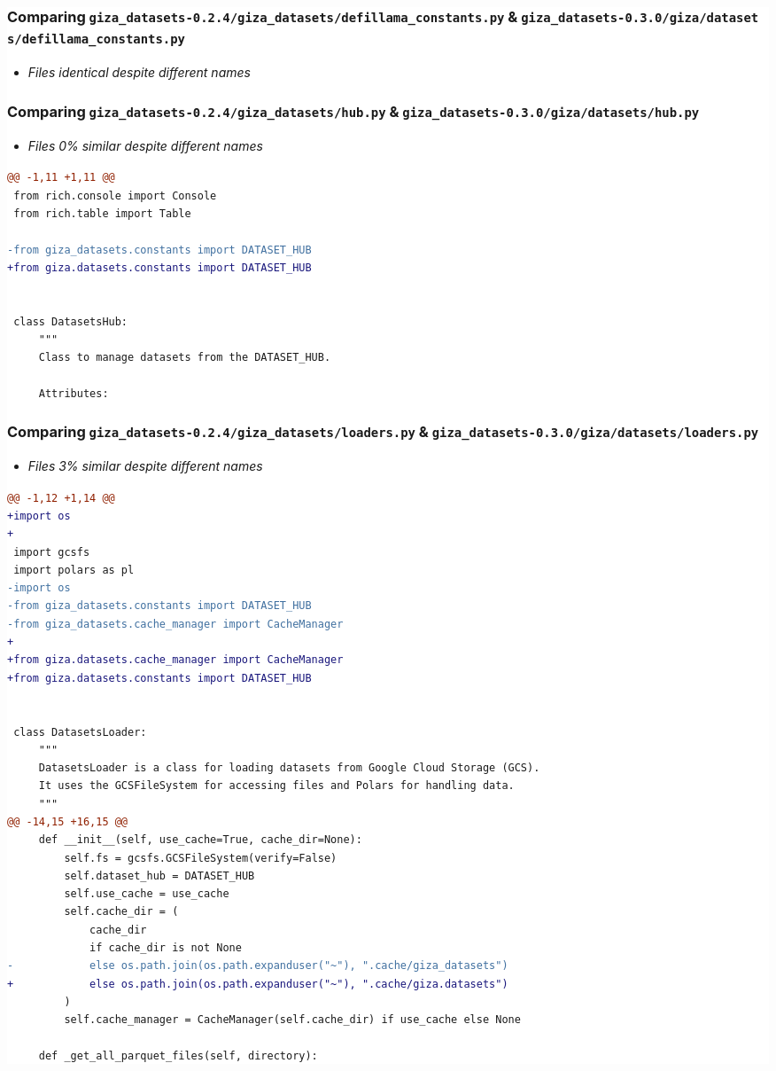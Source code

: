 ### Comparing `giza_datasets-0.2.4/giza_datasets/defillama_constants.py` & `giza_datasets-0.3.0/giza/datasets/defillama_constants.py`

 * *Files identical despite different names*

### Comparing `giza_datasets-0.2.4/giza_datasets/hub.py` & `giza_datasets-0.3.0/giza/datasets/hub.py`

 * *Files 0% similar despite different names*

```diff
@@ -1,11 +1,11 @@
 from rich.console import Console
 from rich.table import Table
 
-from giza_datasets.constants import DATASET_HUB
+from giza.datasets.constants import DATASET_HUB
 
 
 class DatasetsHub:
     """
     Class to manage datasets from the DATASET_HUB.
 
     Attributes:
```

### Comparing `giza_datasets-0.2.4/giza_datasets/loaders.py` & `giza_datasets-0.3.0/giza/datasets/loaders.py`

 * *Files 3% similar despite different names*

```diff
@@ -1,12 +1,14 @@
+import os
+
 import gcsfs
 import polars as pl
-import os
-from giza_datasets.constants import DATASET_HUB
-from giza_datasets.cache_manager import CacheManager
+
+from giza.datasets.cache_manager import CacheManager
+from giza.datasets.constants import DATASET_HUB
 
 
 class DatasetsLoader:
     """
     DatasetsLoader is a class for loading datasets from Google Cloud Storage (GCS).
     It uses the GCSFileSystem for accessing files and Polars for handling data.
     """
@@ -14,15 +16,15 @@
     def __init__(self, use_cache=True, cache_dir=None):
         self.fs = gcsfs.GCSFileSystem(verify=False)
         self.dataset_hub = DATASET_HUB
         self.use_cache = use_cache
         self.cache_dir = (
             cache_dir
             if cache_dir is not None
-            else os.path.join(os.path.expanduser("~"), ".cache/giza_datasets")
+            else os.path.join(os.path.expanduser("~"), ".cache/giza.datasets")
         )
         self.cache_manager = CacheManager(self.cache_dir) if use_cache else None
 
     def _get_all_parquet_files(self, directory):
```